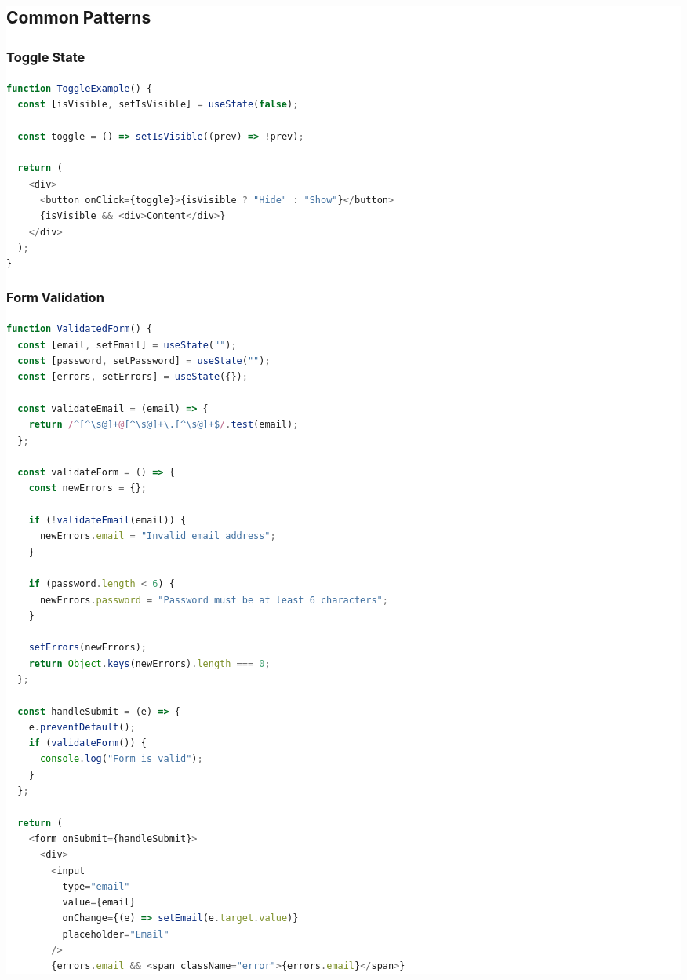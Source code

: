 ## Common Patterns

### Toggle State

```javascript
function ToggleExample() {
  const [isVisible, setIsVisible] = useState(false);

  const toggle = () => setIsVisible((prev) => !prev);

  return (
    <div>
      <button onClick={toggle}>{isVisible ? "Hide" : "Show"}</button>
      {isVisible && <div>Content</div>}
    </div>
  );
}
```

### Form Validation

```javascript
function ValidatedForm() {
  const [email, setEmail] = useState("");
  const [password, setPassword] = useState("");
  const [errors, setErrors] = useState({});

  const validateEmail = (email) => {
    return /^[^\s@]+@[^\s@]+\.[^\s@]+$/.test(email);
  };

  const validateForm = () => {
    const newErrors = {};

    if (!validateEmail(email)) {
      newErrors.email = "Invalid email address";
    }

    if (password.length < 6) {
      newErrors.password = "Password must be at least 6 characters";
    }

    setErrors(newErrors);
    return Object.keys(newErrors).length === 0;
  };

  const handleSubmit = (e) => {
    e.preventDefault();
    if (validateForm()) {
      console.log("Form is valid");
    }
  };

  return (
    <form onSubmit={handleSubmit}>
      <div>
        <input
          type="email"
          value={email}
          onChange={(e) => setEmail(e.target.value)}
          placeholder="Email"
        />
        {errors.email && <span className="error">{errors.email}</span>}
```